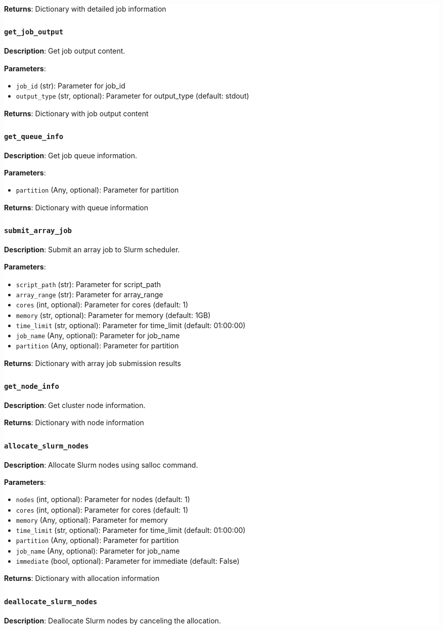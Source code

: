 **Returns**: Dictionary with detailed job information

### `get_job_output`
**Description**: Get job output content.

**Parameters**:
- `job_id` (str): Parameter for job_id
- `output_type` (str, optional): Parameter for output_type (default: stdout)

**Returns**: Dictionary with job output content

### `get_queue_info`
**Description**: Get job queue information.

**Parameters**:
- `partition` (Any, optional): Parameter for partition

**Returns**: Dictionary with queue information

### `submit_array_job`
**Description**: Submit an array job to Slurm scheduler.

**Parameters**:
- `script_path` (str): Parameter for script_path
- `array_range` (str): Parameter for array_range
- `cores` (int, optional): Parameter for cores (default: 1)
- `memory` (str, optional): Parameter for memory (default: 1GB)
- `time_limit` (str, optional): Parameter for time_limit (default: 01:00:00)
- `job_name` (Any, optional): Parameter for job_name
- `partition` (Any, optional): Parameter for partition

**Returns**: Dictionary with array job submission results

### `get_node_info`
**Description**: Get cluster node information.

**Returns**: Dictionary with node information

### `allocate_slurm_nodes`
**Description**: Allocate Slurm nodes using salloc command.

**Parameters**:
- `nodes` (int, optional): Parameter for nodes (default: 1)
- `cores` (int, optional): Parameter for cores (default: 1)
- `memory` (Any, optional): Parameter for memory
- `time_limit` (str, optional): Parameter for time_limit (default: 01:00:00)
- `partition` (Any, optional): Parameter for partition
- `job_name` (Any, optional): Parameter for job_name
- `immediate` (bool, optional): Parameter for immediate (default: False)

**Returns**: Dictionary with allocation information

### `deallocate_slurm_nodes`
**Description**: Deallocate Slurm nodes by canceling the allocation.
